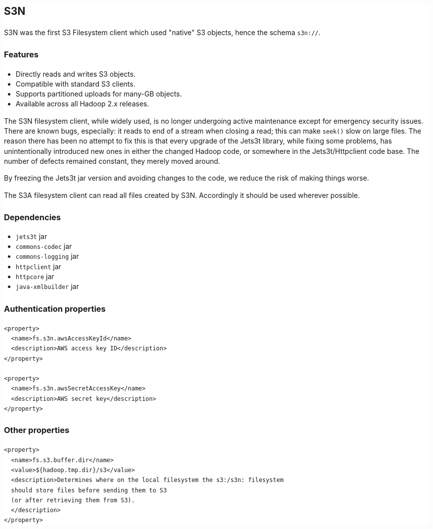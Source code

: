 
## S3N

S3N was the first S3 Filesystem client which used "native" S3 objects, hence
the schema `s3n://`.

### Features

* Directly reads and writes S3 objects.
* Compatible with standard S3 clients.
* Supports partitioned uploads for many-GB objects.
* Available across all Hadoop 2.x releases.

The S3N filesystem client, while widely used, is no longer undergoing
active maintenance except for emergency security issues. There are
known bugs, especially: it reads to end of a stream when closing a read;
this can make `seek()` slow on large files. The reason there has been no
attempt to fix this is that every upgrade of the Jets3t library, while
fixing some problems, has unintentionally introduced new ones in either the changed
Hadoop code, or somewhere in the Jets3t/Httpclient code base.
The number of defects remained constant, they merely moved around.

By freezing the Jets3t jar version and avoiding changes to the code,
we reduce the risk of making things worse.

The S3A filesystem client can read all files created by S3N. Accordingly
it should be used wherever possible.


### Dependencies

* `jets3t` jar
* `commons-codec` jar
* `commons-logging` jar
* `httpclient` jar
* `httpcore` jar
* `java-xmlbuilder` jar


### Authentication properties

    <property>
      <name>fs.s3n.awsAccessKeyId</name>
      <description>AWS access key ID</description>
    </property>

    <property>
      <name>fs.s3n.awsSecretAccessKey</name>
      <description>AWS secret key</description>
    </property>

### Other properties

    <property>
      <name>fs.s3.buffer.dir</name>
      <value>${hadoop.tmp.dir}/s3</value>
      <description>Determines where on the local filesystem the s3:/s3n: filesystem
      should store files before sending them to S3
      (or after retrieving them from S3).
      </description>
    </property>
